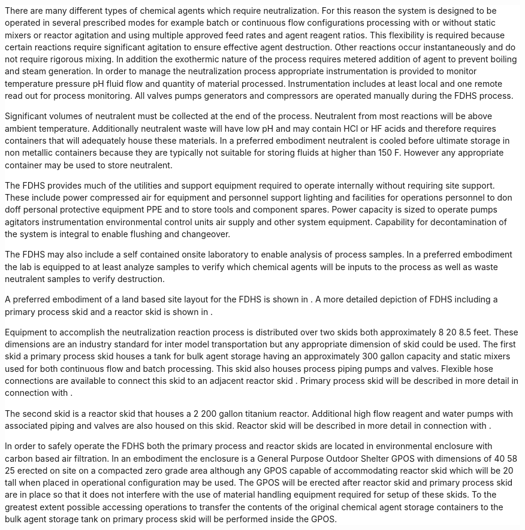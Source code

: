 There are many different types of chemical agents which require neutralization. For this reason the system is designed to be operated in several prescribed modes for example batch or continuous flow configurations processing with or without static mixers or reactor agitation and using multiple approved feed rates and agent reagent ratios. This flexibility is required because certain reactions require significant agitation to ensure effective agent destruction. Other reactions occur instantaneously and do not require rigorous mixing. In addition the exothermic nature of the process requires metered addition of agent to prevent boiling and steam generation. In order to manage the neutralization process appropriate instrumentation is provided to monitor temperature pressure pH fluid flow and quantity of material processed. Instrumentation includes at least local and one remote read out for process monitoring. All valves pumps generators and compressors are operated manually during the FDHS process.

Significant volumes of neutralent must be collected at the end of the process. Neutralent from most reactions will be above ambient temperature. Additionally neutralent waste will have low pH and may contain HCl or HF acids and therefore requires containers that will adequately house these materials. In a preferred embodiment neutralent is cooled before ultimate storage in non metallic containers because they are typically not suitable for storing fluids at higher than 150 F. However any appropriate container may be used to store neutralent.

The FDHS provides much of the utilities and support equipment required to operate internally without requiring site support. These include power compressed air for equipment and personnel support lighting and facilities for operations personnel to don doff personal protective equipment PPE and to store tools and component spares. Power capacity is sized to operate pumps agitators instrumentation environmental control units air supply and other system equipment. Capability for decontamination of the system is integral to enable flushing and changeover.

The FDHS may also include a self contained onsite laboratory to enable analysis of process samples. In a preferred embodiment the lab is equipped to at least analyze samples to verify which chemical agents will be inputs to the process as well as waste neutralent samples to verify destruction.

A preferred embodiment of a land based site layout for the FDHS is shown in . A more detailed depiction of FDHS including a primary process skid and a reactor skid is shown in .

Equipment to accomplish the neutralization reaction process is distributed over two skids both approximately 8 20 8.5 feet. These dimensions are an industry standard for inter model transportation but any appropriate dimension of skid could be used. The first skid a primary process skid houses a tank for bulk agent storage having an approximately 300 gallon capacity and static mixers used for both continuous flow and batch processing. This skid also houses process piping pumps and valves. Flexible hose connections are available to connect this skid to an adjacent reactor skid . Primary process skid will be described in more detail in connection with .

The second skid is a reactor skid that houses a 2 200 gallon titanium reactor. Additional high flow reagent and water pumps with associated piping and valves are also housed on this skid. Reactor skid will be described in more detail in connection with .

In order to safely operate the FDHS both the primary process and reactor skids are located in environmental enclosure with carbon based air filtration. In an embodiment the enclosure is a General Purpose Outdoor Shelter GPOS with dimensions of 40 58 25 erected on site on a compacted zero grade area although any GPOS capable of accommodating reactor skid which will be 20 tall when placed in operational configuration may be used. The GPOS will be erected after reactor skid and primary process skid are in place so that it does not interfere with the use of material handling equipment required for setup of these skids. To the greatest extent possible accessing operations to transfer the contents of the original chemical agent storage containers to the bulk agent storage tank on primary process skid will be performed inside the GPOS.

